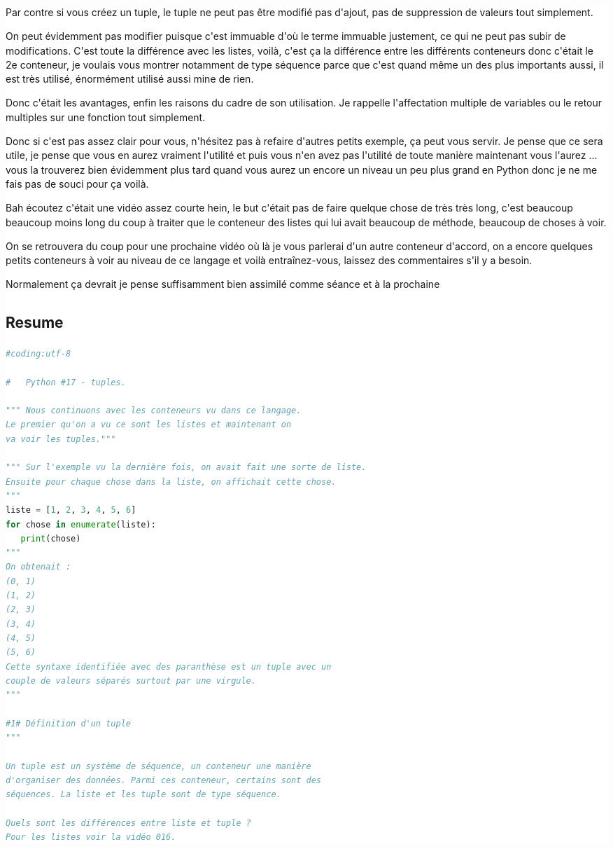 Par contre si vous créez un tuple, le tuple ne peut pas être modifié pas d'ajout, pas de suppression de valeurs tout simplement.

On peut évidemment pas modifier puisque c'est immuable d'où le terme immuable justement, ce qui ne peut pas subir de modifications. C'est toute la différence avec les listes, voilà, c'est ça la différence entre les différents conteneurs donc c'était le 2e conteneur, je voulais vous montrer notamment de type séquence parce que c'est quand même un des plus importants aussi, il est très utilisé, énormément utilisé aussi mine de rien.

Donc c'était les avantages, enfin les raisons du cadre de son utilisation. Je rappelle l'affectation multiple de variables ou le retour multiples sur une fonction tout simplement.

Donc si c'est pas assez clair pour vous, n'hésitez pas à refaire d'autres petits exemple, ça peut vous servir. Je pense que ce sera utile, je pense que vous en aurez vraiment l'utilité et puis vous n'en avez pas l'utilité de toute manière maintenant vous l'aurez ... vous la trouverez bien évidemment plus tard quand vous aurez un encore un niveau un peu plus grand en Python donc je ne me fais pas de souci pour ça voilà.

Bah écoutez c'était une vidéo assez courte hein, le but c'était pas de faire quelque chose de très très long, c'est beaucoup beaucoup moins long du coup à traiter que le conteneur des listes qui lui avait beaucoup de méthode, beaucoup de choses à voir.

On se retrouvera du coup pour une prochaine vidéo où là je vous parlerai d'un autre conteneur d'accord, on a encore quelques petits conteneurs à voir au niveau de ce langage et voilà entraînez-vous, laissez des commentaires s'il y a besoin.

Normalement ça devrait je pense suffisamment bien assimilé comme séance et à la prochaine

## Resume

```py
#coding:utf-8

#   Python #17 - tuples.

""" Nous continuons avec les conteneurs vu dans ce langage.
Le premier qu'on a vu ce sont les listes et maintenant on
va voir les tuples."""

""" Sur l'exemple vu la dernière fois, on avait fait une sorte de liste.
Ensuite pour chaque chose dans la liste, on affichait cette chose.
"""
liste = [1, 2, 3, 4, 5, 6]
for chose in enumerate(liste):
   print(chose)
"""
On obtenait :
(0, 1)
(1, 2)
(2, 3)
(3, 4)
(4, 5)
(5, 6)
Cette syntaxe identifiée avec des paranthèse est un tuple avec un
couple de valeurs séparés surtout par une virgule.
"""

#1# Définition d'un tuple
"""

Un tuple est un système de séquence, un conteneur une manière
d'organiser des données. Parmi ces conteneur, certains sont des
séquences. La liste et les tuple sont de type séquence.

Quels sont les différences entre liste et tuple ?
Pour les listes voir la vidéo 016.
```